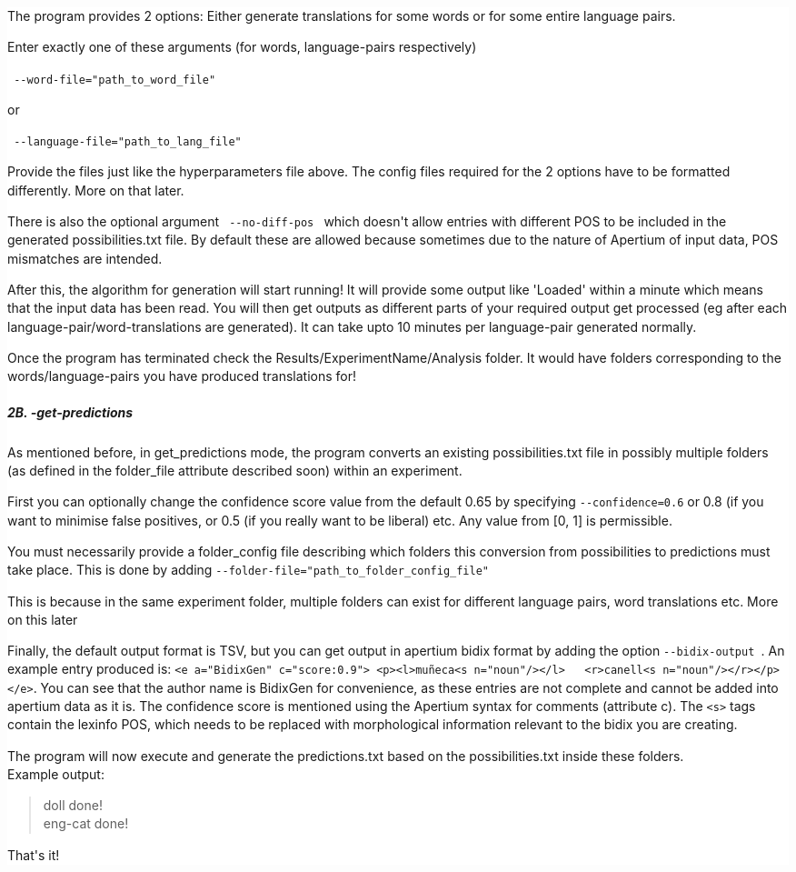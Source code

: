 The program provides 2 options: Either generate translations for some words or for some entire language pairs.  <br>

Enter exactly one of these arguments (for words, language-pairs respectively) <br>

<code> --word-file="path_to_word_file"</code> <br>

or

<code> --language-file="path_to_lang_file"</code> <br>

Provide the files just like the hyperparameters file above.  The config files required for the 2 options have to be formatted differently. More on that later. <br>

There is also the optional argument <code> --no-diff-pos </code> which doesn't allow entries with different POS to be included in the generated possibilities.txt file.  By default these are allowed because sometimes due to the nature of Apertium of input data, POS mismatches are intended. <br>

After this, the algorithm for generation will start running! It will provide some output like 'Loaded' within a minute which means that the input data has been read. You will then get outputs as different parts of your required output get processed (eg after each language-pair/word-translations are generated). It can take upto 10 minutes per language-pair generated normally.<br>

Once the program has terminated check the Results/ExperimentName/Analysis folder. It would have folders corresponding to the words/language-pairs you have produced translations for!

<h5> 2B. -get-predictions </h5>

As mentioned before, in get_predictions mode, the program converts an existing possibilities.txt file in possibly multiple folders (as defined in the folder_file attribute described soon) within an experiment. <br>

First you can optionally change the confidence score value from the default 0.65 by specifying <code>--confidence=0.6</code> or 0.8 (if you want to minimise false positives, or 0.5 (if you really want to be liberal) etc. Any value from [0, 1] is permissible. <br>

You must necessarily provide a folder_config file describing which folders this conversion from possibilities to predictions must take place. This is done by adding <code>--folder-file="path_to_folder_config_file"</code> <br>

This is because in the same experiment folder, multiple folders can exist for different language pairs, word translations etc. More on this later <br>

Finally, the default output format is TSV, but you can get output in apertium bidix format by adding the option <code>--bidix-output </code>. An example entry produced is: `<e a="BidixGen" c="score:0.9">	<p><l>muñeca<s n="noun"/></l>	<r>canell<s n="noun"/></r></p></e>`. You can see that the author name is BidixGen for convenience, as these entries are not complete and cannot be added into apertium data as it is. The confidence score is mentioned using the Apertium syntax for comments (attribute c). The `<s>` tags contain the lexinfo POS, which needs to be replaced with morphological information relevant to the bidix you are creating. <br>

The program will now execute and generate the predictions.txt based on the possibilities.txt inside these folders. <br>
Example output: <br>

> doll done! <br>
> eng-cat done! <br>

That's it!
